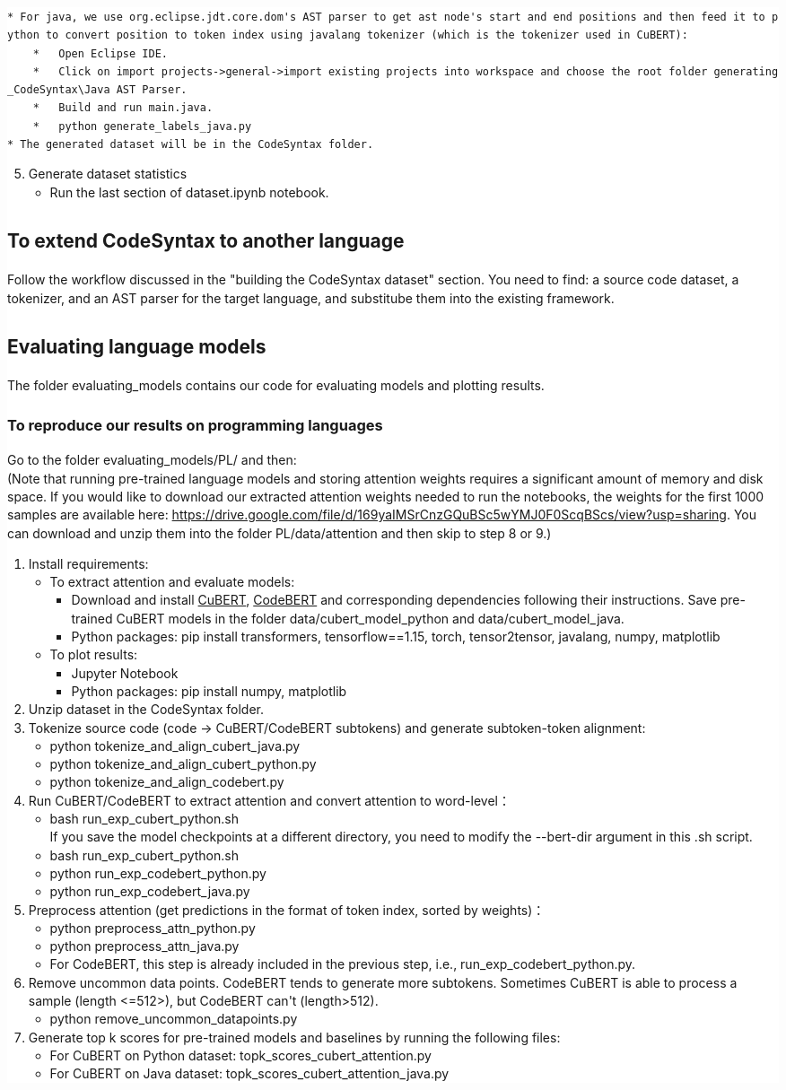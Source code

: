 	* For java, we use org.eclipse.jdt.core.dom's AST parser to get ast node's start and end positions and then feed it to python to convert position to token index using javalang tokenizer (which is the tokenizer used in CuBERT):  
		* 	Open Eclipse IDE.  
		* 	Click on import projects->general->import existing projects into workspace and choose the root folder generating_CodeSyntax\Java AST Parser.  
		* 	Build and run main.java.  
		* 	python generate_labels_java.py  
	* The generated dataset will be in the CodeSyntax folder.  
5. Generate dataset statistics  
	*  Run the last section of dataset.ipynb notebook.


## To extend CodeSyntax to another language
Follow the workflow discussed in the "building the CodeSyntax dataset" section. You need to find: a source code dataset, a tokenizer, and an AST parser for the target language, and substitube them into the existing framework.


## Evaluating language models
The folder evaluating_models contains our code for evaluating models and plotting results.

### To reproduce our results on programming languages  
Go to the folder evaluating_models/PL/ and then:  
(Note that running pre-trained language models and storing attention weights requires a significant amount of memory and disk space. If you would like to download our extracted attention weights needed to run the notebooks, the weights for the first 1000 samples are available here: https://drive.google.com/file/d/169yaIMSrCnzGQuBSc5wYMJ0F0ScqBScs/view?usp=sharing. You can download and unzip them into the folder PL/data/attention and then skip to step 8 or 9.)
1. Install requirements:
	*  To extract attention and evaluate models: 
		* Download and install [CuBERT](https://github.com/google-research/google-research/tree/master/cubert), [CodeBERT](https://github.com/microsoft/CodeBERT) and corresponding dependencies following their instructions.  Save pre-trained CuBERT models in the folder data/cubert_model_python and data/cubert_model_java.
		* Python packages: pip install transformers, tensorflow==1.15, torch, tensor2tensor, javalang,  numpy,  matplotlib  
	*  To plot results: 
		* Jupyter Notebook  
		* Python packages: pip install numpy, matplotlib  
2. Unzip dataset in the CodeSyntax folder.
3. Tokenize source code (code -> CuBERT/CodeBERT subtokens) and generate subtoken-token alignment:   
	*  python tokenize_and_align_cubert_java.py  
	*  python tokenize_and_align_cubert_python.py  
	*  python tokenize_and_align_codebert.py  
4. Run CuBERT/CodeBERT to extract attention and convert attention to word-level：
	*  bash run_exp_cubert_python.sh  
		If you save the model checkpoints at a different directory, you need to modify the --bert-dir argument in this .sh script.
	*  bash run_exp_cubert_python.sh  
	*  python run_exp_codebert_python.py  
	*  python run_exp_codebert_java.py
5. Preprocess attention (get predictions in the format of token index, sorted by weights)：  
	*  python preprocess_attn_python.py  
	*  python preprocess_attn_java.py  
	*  For CodeBERT, this step is already included in the previous step, i.e., run_exp_codebert_python.py.
6. Remove uncommon data points. CodeBERT tends to generate more subtokens. Sometimes CuBERT is able to process a sample (length <=512>), but CodeBERT can't (length>512).
	*  python remove_uncommon_datapoints.py
7. Generate top k scores for pre-trained models and baselines by running the following files:
	*  For CuBERT on Python dataset: topk_scores_cubert_attention.py
	*  For CuBERT on Java dataset: topk_scores_cubert_attention_java.py